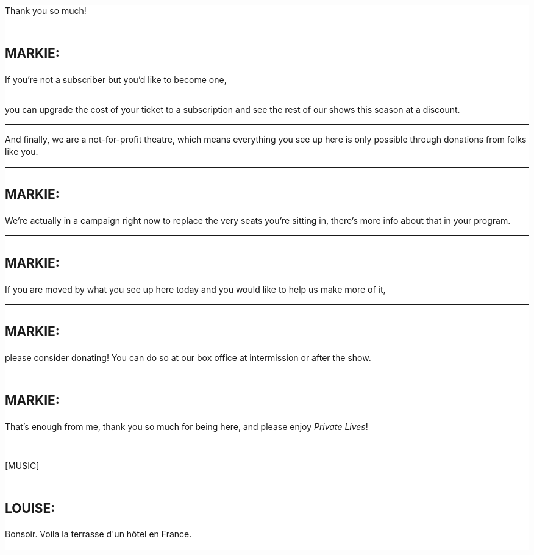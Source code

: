 Thank you so much!

---

## MARKIE:

If you’re not a subscriber but you’d like to become one,

---

you can upgrade the cost of your ticket to a subscription and see the rest of our shows this season at a discount.

---

And finally, we are a not-for-profit theatre, which means everything you see up here is only possible through donations from folks like you.

---

## MARKIE:

We’re actually in a campaign right now to replace the very seats you’re sitting in, there’s more info about that in your program.

---

## MARKIE:

If you are moved by what you see up here today and you would like to help us make more of it,

---

## MARKIE:

please consider donating! You can do so at our box office at intermission or after the show.

---

## MARKIE:

That’s enough from me, thank you so much for being here, and please enjoy _Private Lives_!

---

---

[MUSIC]

---

## LOUISE:

Bonsoir. Voila la terrasse d'un hôtel en France.

---

[//]: # (list of colors)
[//]: # (list of characters, in color)